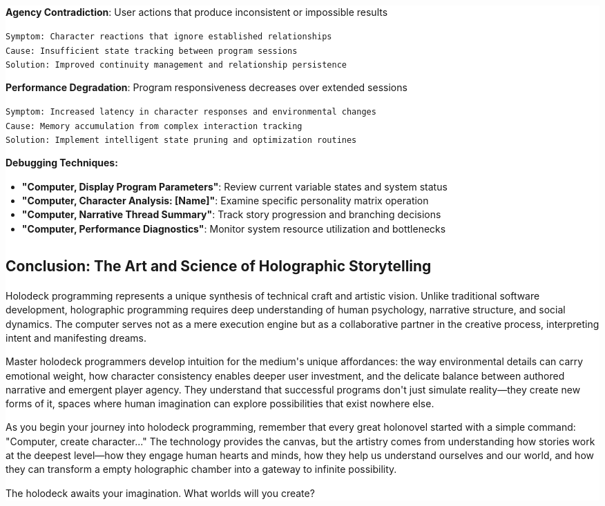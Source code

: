 **Agency Contradiction**: User actions that produce inconsistent or impossible results

```
Symptom: Character reactions that ignore established relationships
Cause: Insufficient state tracking between program sessions
Solution: Improved continuity management and relationship persistence
```

**Performance Degradation**: Program responsiveness decreases over extended sessions

```
Symptom: Increased latency in character responses and environmental changes
Cause: Memory accumulation from complex interaction tracking
Solution: Implement intelligent state pruning and optimization routines
```

**Debugging Techniques:**

- **"Computer, Display Program Parameters"**: Review current variable states and system status
- **"Computer, Character Analysis: [Name]"**: Examine specific personality matrix operation
- **"Computer, Narrative Thread Summary"**: Track story progression and branching decisions
- **"Computer, Performance Diagnostics"**: Monitor system resource utilization and bottlenecks

## Conclusion: The Art and Science of Holographic Storytelling

Holodeck programming represents a unique synthesis of technical craft and artistic vision. Unlike traditional software development, holographic programming requires deep understanding of human psychology, narrative structure, and social dynamics. The computer serves not as a mere execution engine but as a collaborative partner in the creative process, interpreting intent and manifesting dreams.

Master holodeck programmers develop intuition for the medium's unique affordances: the way environmental details can carry emotional weight, how character consistency enables deeper user investment, and the delicate balance between authored narrative and emergent player agency. They understand that successful programs don't just simulate reality—they create new forms of it, spaces where human imagination can explore possibilities that exist nowhere else.

As you begin your journey into holodeck programming, remember that every great holonovel started with a simple command: "Computer, create character..." The technology provides the canvas, but the artistry comes from understanding how stories work at the deepest level—how they engage human hearts and minds, how they help us understand ourselves and our world, and how they can transform a empty holographic chamber into a gateway to infinite possibility.

The holodeck awaits your imagination. What worlds will you create?
